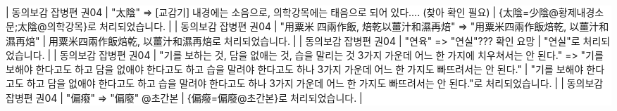 | 동의보감 잡병편 권04      | "太陰" => [교감기] 내경에는 소음으로, 의학강목에는 태음으로 되어 있다.... (찾아 확인 필요)                                                                                                                                                                                                                                                                                                                                                                                                                                                                                                                                                                                                                                                                                                                           | {太陰=少陰@황제내경소문;太陰@의학강목}로 처리되었습니다.                                                                                                                                                                                                                                                                                                                                                                                           |
| 동의보감 잡병편 권04      | "用粟米 四兩作飯, 焙乾以薑汁和濕再焙" => "用粟米四兩作飯焙乾, 以薑汁和濕再焙"                                                                                                                                                                                                                                                                                                                                                                                                                                                                                                                                                                                                                                                                                                                                        | 用粟米四兩作飯焙乾, 以薑汁和濕再焙로 처리되었습니다.                                                                                                                                                                                                                                                                                                                                                                                               |
| 동의보감 잡병편 권04      | "연육" => "연실"??? 확인 요망                                                                                                                                                                                                                                                                                                                                                                                                                                                                                                                                                                                                                                                                                                                                                                                        | "연실"로 처리되었습니다.                                                                                                                                                                                                                                                                                                                                                                                                                           |
| 동의보감 잡병편 권04      | "기를 보하는 것, 담을 없애는 것, 습을 말리는 것 3가지 가운데 어느 한 가지에 치우쳐서는 안 된다." => "기를 보해야 한다고도 하고 담을 없애야 한다고도 하고 습을 말려야 한다고도 하나 3가지 가운데 어느 한 가지도 빠뜨려서는 안 된다."                                                                                                                                                                                                                                                                                                                                                                                                                                                                                                                                                                                  | "기를 보해야 한다고도 하고 담을 없애야 한다고도 하고 습을 말려야 한다고도 하나 3가지 가운데 어느 한 가지도 빠뜨려서는 안 된다."로 처리되었습니다.                                                                                                                                                                                                                                                                                                  |
| 동의보감 잡병편 권04      | "偏癈" => "偏廢" @초간본                                                                                                                                                                                                                                                                                                                                                                                                                                                                                                                                                                                                                                                                                                                                                                                             | {偏癈=偏廢@초간본}로 처리되었습니다.                                                                                                                                                                                                                                                                                                                                                                                                               |